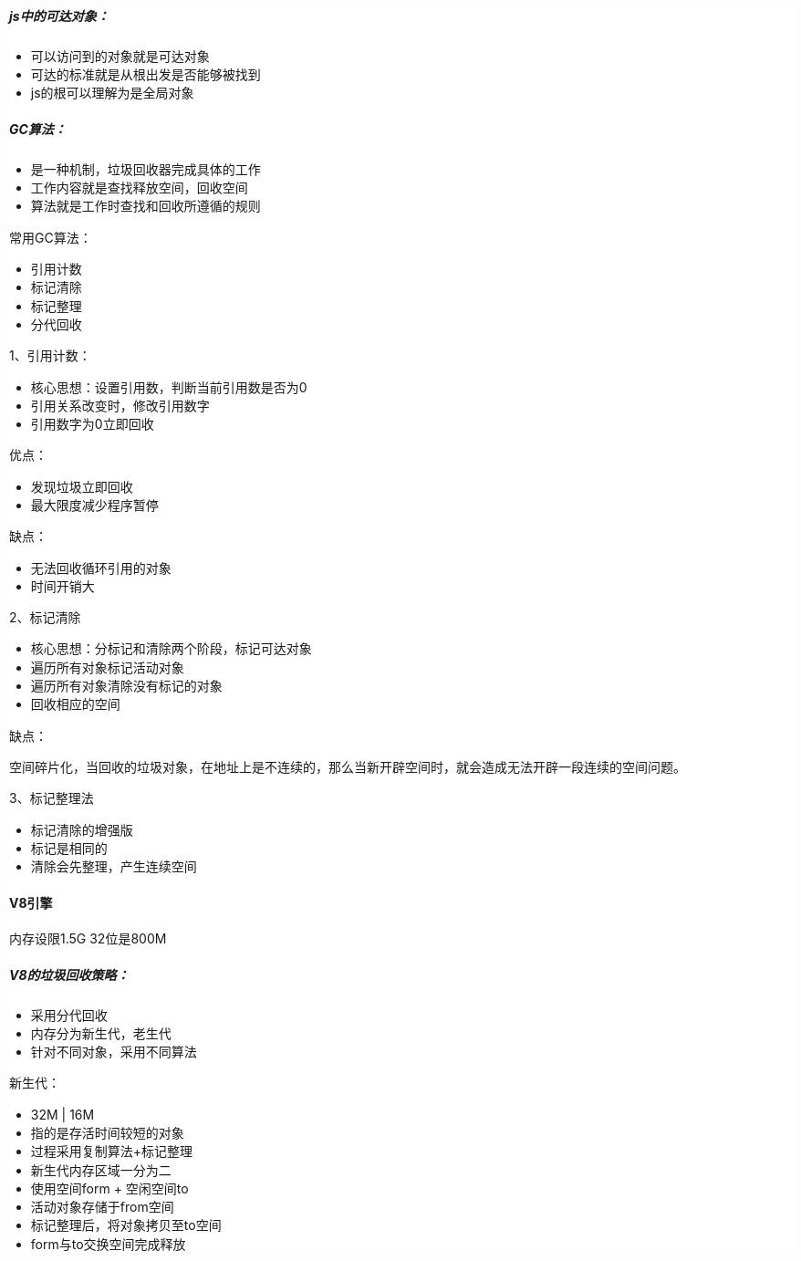 ##### js中的可达对象：
- 可以访问到的对象就是可达对象
- 可达的标准就是从根出发是否能够被找到
- js的根可以理解为是全局对象

##### GC算法：
- 是一种机制，垃圾回收器完成具体的工作
- 工作内容就是查找释放空间，回收空间
- 算法就是工作时查找和回收所遵循的规则

常用GC算法：
- 引用计数
- 标记清除
- 标记整理
- 分代回收

1、引用计数：

- 核心思想：设置引用数，判断当前引用数是否为0
- 引用关系改变时，修改引用数字
- 引用数字为0立即回收

优点：
- 发现垃圾立即回收
- 最大限度减少程序暂停

缺点：
- 无法回收循环引用的对象
- 时间开销大

2、标记清除
- 核心思想：分标记和清除两个阶段，标记可达对象
- 遍历所有对象标记活动对象
- 遍历所有对象清除没有标记的对象
- 回收相应的空间

缺点：

空间碎片化，当回收的垃圾对象，在地址上是不连续的，那么当新开辟空间时，就会造成无法开辟一段连续的空间问题。

3、标记整理法

- 标记清除的增强版
- 标记是相同的
- 清除会先整理，产生连续空间

#### V8引擎
内存设限1.5G 32位是800M

##### V8的垃圾回收策略：
- 采用分代回收
- 内存分为新生代，老生代
- 针对不同对象，采用不同算法

新生代：
- 32M | 16M
- 指的是存活时间较短的对象
- 过程采用复制算法+标记整理
- 新生代内存区域一分为二
- 使用空间form + 空闲空间to
- 活动对象存储于from空间
- 标记整理后，将对象拷贝至to空间
- form与to交换空间完成释放
